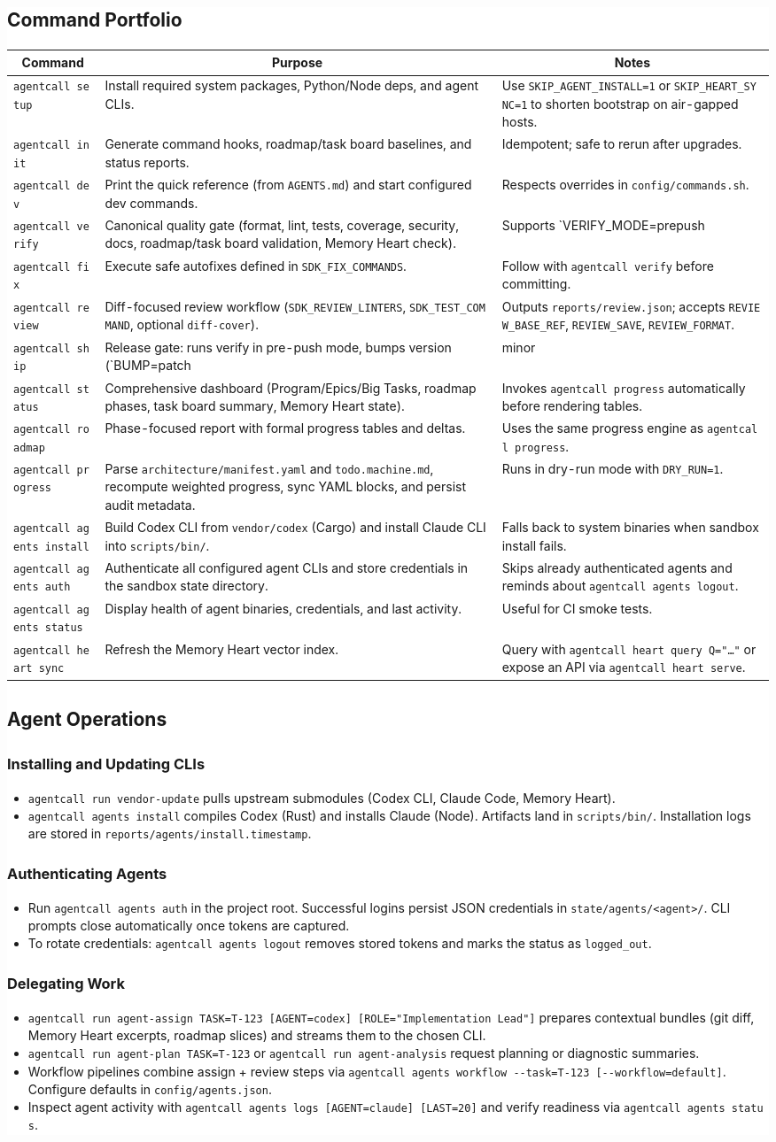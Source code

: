 ## Command Portfolio
| Command | Purpose | Notes |
| --- | --- | --- |
| `agentcall setup` | Install required system packages, Python/Node deps, and agent CLIs. | Use `SKIP_AGENT_INSTALL=1` or `SKIP_HEART_SYNC=1` to shorten bootstrap on air-gapped hosts. |
| `agentcall init` | Generate command hooks, roadmap/task board baselines, and status reports. | Idempotent; safe to rerun after upgrades. |
| `agentcall dev` | Print the quick reference (from `AGENTS.md`) and start configured dev commands. | Respects overrides in `config/commands.sh`. |
| `agentcall verify` | Canonical quality gate (format, lint, tests, coverage, security, docs, roadmap/task board validation, Memory Heart check). | Supports `VERIFY_MODE=prepush|ci|full`, `CHANGED_ONLY=1`, `NET=0|1`, `TIMEOUT_MIN=<n>`, `QUIET=1`, `JSON=1`. |
| `agentcall fix` | Execute safe autofixes defined in `SDK_FIX_COMMANDS`. | Follow with `agentcall verify` before committing. |
| `agentcall review` | Diff-focused review workflow (`SDK_REVIEW_LINTERS`, `SDK_TEST_COMMAND`, optional `diff-cover`). | Outputs `reports/review.json`; accepts `REVIEW_BASE_REF`, `REVIEW_SAVE`, `REVIEW_FORMAT`. |
| `agentcall ship` | Release gate: runs verify in pre-push mode, bumps version (`BUMP=patch|minor|major`), updates changelog, tags and pushes. | Aborts if any gate fails or open micro tasks exist. |
| `agentcall status` | Comprehensive dashboard (Program/Epics/Big Tasks, roadmap phases, task board summary, Memory Heart state). | Invokes `agentcall progress` automatically before rendering tables. |
| `agentcall roadmap` | Phase-focused report with formal progress tables and deltas. | Uses the same progress engine as `agentcall progress`. |
| `agentcall progress` | Parse `architecture/manifest.yaml` and `todo.machine.md`, recompute weighted progress, sync YAML blocks, and persist audit metadata. | Runs in dry-run mode with `DRY_RUN=1`. |
| `agentcall agents install` | Build Codex CLI from `vendor/codex` (Cargo) and install Claude CLI into `scripts/bin/`. | Falls back to system binaries when sandbox install fails. |
| `agentcall agents auth` | Authenticate all configured agent CLIs and store credentials in the sandbox state directory. | Skips already authenticated agents and reminds about `agentcall agents logout`. |
| `agentcall agents status` | Display health of agent binaries, credentials, and last activity. | Useful for CI smoke tests. |
| `agentcall heart sync` | Refresh the Memory Heart vector index. | Query with `agentcall heart query Q="…"` or expose an API via `agentcall heart serve`. |

## Agent Operations
### Installing and Updating CLIs
- `agentcall run vendor-update` pulls upstream submodules (Codex CLI, Claude Code, Memory Heart).
- `agentcall agents install` compiles Codex (Rust) and installs Claude (Node). Artifacts land in `scripts/bin/`. Installation logs are stored in `reports/agents/install.timestamp`.

### Authenticating Agents
- Run `agentcall agents auth` in the project root. Successful logins persist JSON credentials in `state/agents/<agent>/`. CLI prompts close automatically once tokens are captured.
- To rotate credentials: `agentcall agents logout` removes stored tokens and marks the status as `logged_out`.

### Delegating Work
- `agentcall run agent-assign TASK=T-123 [AGENT=codex] [ROLE="Implementation Lead"]` prepares contextual bundles (git diff, Memory Heart excerpts, roadmap slices) and streams them to the chosen CLI.
- `agentcall run agent-plan TASK=T-123` or `agentcall run agent-analysis` request planning or diagnostic summaries.
- Workflow pipelines combine assign + review steps via `agentcall agents workflow --task=T-123 [--workflow=default]`. Configure defaults in `config/agents.json`.
- Inspect agent activity with `agentcall agents logs [AGENT=claude] [LAST=20]` and verify readiness via `agentcall agents status`.
